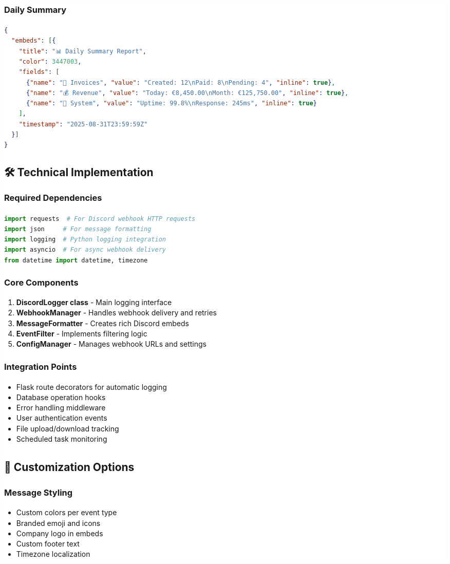 ### **Daily Summary**
```json
{
  "embeds": [{
    "title": "📊 Daily Summary Report",
    "color": 3447003,
    "fields": [
      {"name": "📄 Invoices", "value": "Created: 12\nPaid: 8\nPending: 4", "inline": true},
      {"name": "💰 Revenue", "value": "Today: €8,450.00\nMonth: €125,750.00", "inline": true},
      {"name": "🔧 System", "value": "Uptime: 99.8%\nResponse: 245ms", "inline": true}
    ],
    "timestamp": "2025-08-31T23:59:59Z"
  }]
}
```

## 🛠️ Technical Implementation

### **Required Dependencies**
```python
import requests  # For Discord webhook HTTP requests
import json     # For message formatting
import logging  # Python logging integration
import asyncio  # For async webhook delivery
from datetime import datetime, timezone
```

### **Core Components**
1. **DiscordLogger class** - Main logging interface
2. **WebhookManager** - Handles webhook delivery and retries
3. **MessageFormatter** - Creates rich Discord embeds
4. **EventFilter** - Implements filtering logic
5. **ConfigManager** - Manages webhook URLs and settings

### **Integration Points**
- Flask route decorators for automatic logging
- Database operation hooks
- Error handling middleware
- User authentication events
- File upload/download tracking
- Scheduled task monitoring

## 🎯 Customization Options

### **Message Styling**
- Custom colors per event type
- Branded emoji and icons
- Company logo in embeds
- Custom footer text
- Timezone localization
